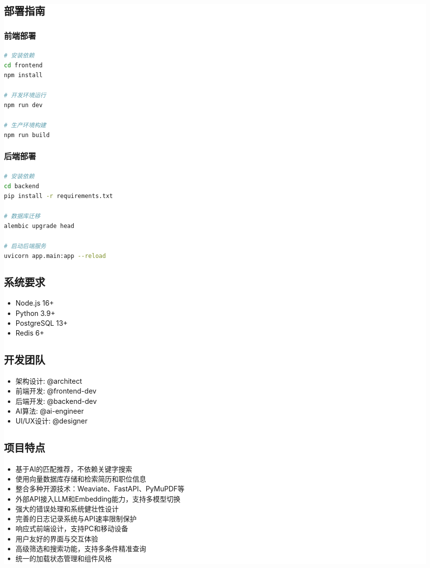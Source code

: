 ## 部署指南

### 前端部署
```bash
# 安装依赖
cd frontend
npm install

# 开发环境运行
npm run dev

# 生产环境构建
npm run build
```

### 后端部署
```bash
# 安装依赖
cd backend
pip install -r requirements.txt

# 数据库迁移
alembic upgrade head

# 启动后端服务
uvicorn app.main:app --reload
```

## 系统要求
- Node.js 16+
- Python 3.9+
- PostgreSQL 13+
- Redis 6+

## 开发团队
- 架构设计: @architect
- 前端开发: @frontend-dev
- 后端开发: @backend-dev
- AI算法: @ai-engineer
- UI/UX设计: @designer

## 项目特点

- 基于AI的匹配推荐，不依赖关键字搜索
- 使用向量数据库存储和检索简历和职位信息
- 整合多种开源技术：Weaviate、FastAPI、PyMuPDF等
- 外部API接入LLM和Embedding能力，支持多模型切换
- 强大的错误处理和系统健壮性设计
- 完善的日志记录系统与API速率限制保护
- 响应式前端设计，支持PC和移动设备
- 用户友好的界面与交互体验
- 高级筛选和搜索功能，支持多条件精准查询
- 统一的加载状态管理和组件风格
